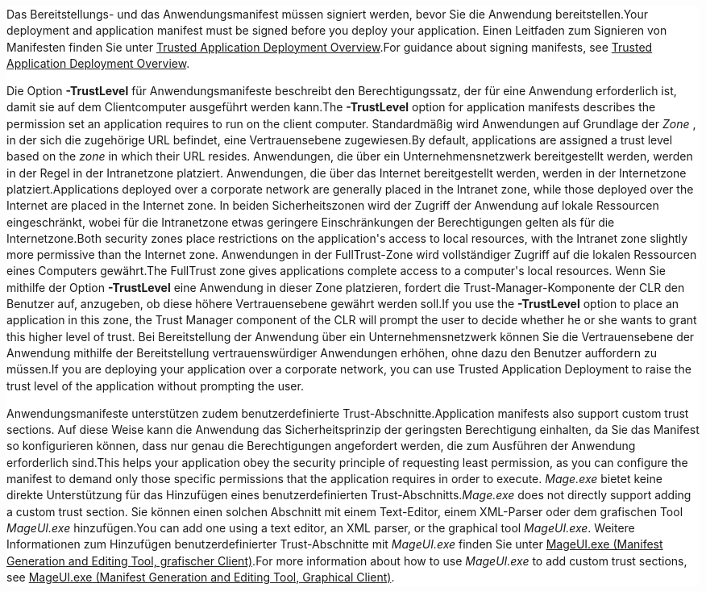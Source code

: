  <span data-ttu-id="c92f7-341">Das Bereitstellungs- und das Anwendungsmanifest müssen signiert werden, bevor Sie die Anwendung bereitstellen.</span><span class="sxs-lookup"><span data-stu-id="c92f7-341">Your deployment and application manifest must be signed before you deploy your application.</span></span> <span data-ttu-id="c92f7-342">Einen Leitfaden zum Signieren von Manifesten finden Sie unter [Trusted Application Deployment Overview](/visualstudio/deployment/trusted-application-deployment-overview).</span><span class="sxs-lookup"><span data-stu-id="c92f7-342">For guidance about signing manifests, see [Trusted Application Deployment Overview](/visualstudio/deployment/trusted-application-deployment-overview).</span></span>

 <span data-ttu-id="c92f7-343">Die Option **-TrustLevel** für Anwendungsmanifeste beschreibt den Berechtigungssatz, der für eine Anwendung erforderlich ist, damit sie auf dem Clientcomputer ausgeführt werden kann.</span><span class="sxs-lookup"><span data-stu-id="c92f7-343">The **-TrustLevel** option for application manifests describes the permission set an application requires to run on the client computer.</span></span> <span data-ttu-id="c92f7-344">Standardmäßig wird Anwendungen auf Grundlage der *Zone* , in der sich die zugehörige URL befindet, eine Vertrauensebene zugewiesen.</span><span class="sxs-lookup"><span data-stu-id="c92f7-344">By default, applications are assigned a trust level based on the *zone* in which their URL resides.</span></span> <span data-ttu-id="c92f7-345">Anwendungen, die über ein Unternehmensnetzwerk bereitgestellt werden, werden in der Regel in der Intranetzone platziert. Anwendungen, die über das Internet bereitgestellt werden, werden in der Internetzone platziert.</span><span class="sxs-lookup"><span data-stu-id="c92f7-345">Applications deployed over a corporate network are generally placed in the Intranet zone, while those deployed over the Internet are placed in the Internet zone.</span></span> <span data-ttu-id="c92f7-346">In beiden Sicherheitszonen wird der Zugriff der Anwendung auf lokale Ressourcen eingeschränkt, wobei für die Intranetzone etwas geringere Einschränkungen der Berechtigungen gelten als für die Internetzone.</span><span class="sxs-lookup"><span data-stu-id="c92f7-346">Both security zones place restrictions on the application's access to local resources, with the Intranet zone slightly more permissive than the Internet zone.</span></span> <span data-ttu-id="c92f7-347">Anwendungen in der FullTrust-Zone wird vollständiger Zugriff auf die lokalen Ressourcen eines Computers gewährt.</span><span class="sxs-lookup"><span data-stu-id="c92f7-347">The FullTrust zone gives applications complete access to a computer's local resources.</span></span> <span data-ttu-id="c92f7-348">Wenn Sie mithilfe der Option **-TrustLevel** eine Anwendung in dieser Zone platzieren, fordert die Trust-Manager-Komponente der CLR den Benutzer auf, anzugeben, ob diese höhere Vertrauensebene gewährt werden soll.</span><span class="sxs-lookup"><span data-stu-id="c92f7-348">If you use the **-TrustLevel** option to place an application in this zone, the Trust Manager component of the CLR will prompt the user to decide whether he or she wants to grant this higher level of trust.</span></span> <span data-ttu-id="c92f7-349">Bei Bereitstellung der Anwendung über ein Unternehmensnetzwerk können Sie die Vertrauensebene der Anwendung mithilfe der Bereitstellung vertrauenswürdiger Anwendungen erhöhen, ohne dazu den Benutzer auffordern zu müssen.</span><span class="sxs-lookup"><span data-stu-id="c92f7-349">If you are deploying your application over a corporate network, you can use Trusted Application Deployment to raise the trust level of the application without prompting the user.</span></span>

 <span data-ttu-id="c92f7-350">Anwendungsmanifeste unterstützen zudem benutzerdefinierte Trust-Abschnitte.</span><span class="sxs-lookup"><span data-stu-id="c92f7-350">Application manifests also support custom trust sections.</span></span> <span data-ttu-id="c92f7-351">Auf diese Weise kann die Anwendung das Sicherheitsprinzip der geringsten Berechtigung einhalten, da Sie das Manifest so konfigurieren können, dass nur genau die Berechtigungen angefordert werden, die zum Ausführen der Anwendung erforderlich sind.</span><span class="sxs-lookup"><span data-stu-id="c92f7-351">This helps your application obey the security principle of requesting least permission, as you can configure the manifest to demand only those specific permissions that the application requires in order to execute.</span></span> <span data-ttu-id="c92f7-352">*Mage.exe* bietet keine direkte Unterstützung für das Hinzufügen eines benutzerdefinierten Trust-Abschnitts.</span><span class="sxs-lookup"><span data-stu-id="c92f7-352">*Mage.exe* does not directly support adding a custom trust section.</span></span> <span data-ttu-id="c92f7-353">Sie können einen solchen Abschnitt mit einem Text-Editor, einem XML-Parser oder dem grafischen Tool *MageUI.exe* hinzufügen.</span><span class="sxs-lookup"><span data-stu-id="c92f7-353">You can add one using a text editor, an XML parser, or the graphical tool *MageUI.exe*.</span></span> <span data-ttu-id="c92f7-354">Weitere Informationen zum Hinzufügen benutzerdefinierter Trust-Abschnitte mit *MageUI.exe* finden Sie unter [MageUI.exe (Manifest Generation and Editing Tool, grafischer Client)](../../../docs/framework/tools/mageui-exe-manifest-generation-and-editing-tool-graphical-client.md).</span><span class="sxs-lookup"><span data-stu-id="c92f7-354">For more information about how to use *MageUI.exe* to add custom trust sections, see [MageUI.exe (Manifest Generation and Editing Tool, Graphical Client)](../../../docs/framework/tools/mageui-exe-manifest-generation-and-editing-tool-graphical-client.md).</span></span>
